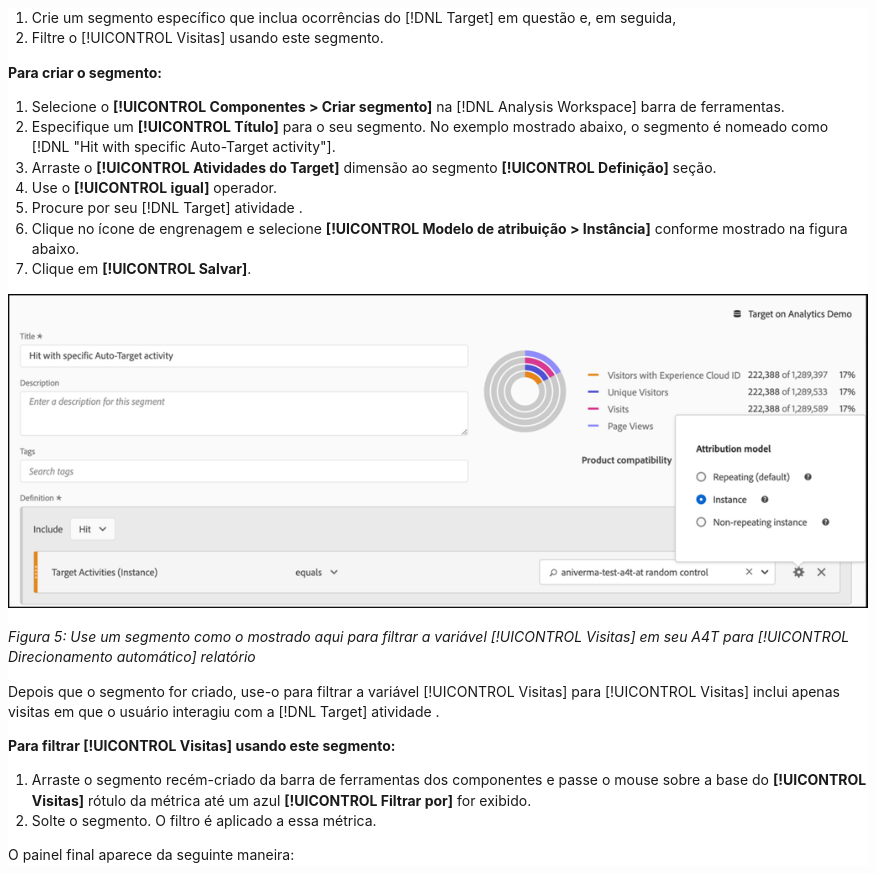 1. Crie um segmento específico que inclua ocorrências do [!DNL Target] em questão e, em seguida,
1. Filtre o [!UICONTROL Visitas] usando este segmento.

**Para criar o segmento:**

1. Selecione o **[!UICONTROL Componentes > Criar segmento]** na [!DNL Analysis Workspace] barra de ferramentas.
2. Especifique um **[!UICONTROL Título]** para o seu segmento. No exemplo mostrado abaixo, o segmento é nomeado como [!DNL "Hit with specific Auto-Target activity"].
3. Arraste o **[!UICONTROL Atividades do Target]** dimensão ao segmento **[!UICONTROL Definição]** seção.
4. Use o **[!UICONTROL igual]** operador.
5. Procure por seu [!DNL Target] atividade .
6. Clique no ícone de engrenagem e selecione **[!UICONTROL Modelo de atribuição > Instância]** conforme mostrado na figura abaixo.
7. Clique em **[!UICONTROL Salvar]**.

![Segmentar em [!DNL Analysis Workspace]](assets/Figure5.png)

*Figura 5: Use um segmento como o mostrado aqui para filtrar a variável [!UICONTROL Visitas] em seu A4T para [!UICONTROL Direcionamento automático] relatório*

Depois que o segmento for criado, use-o para filtrar a variável [!UICONTROL Visitas] para [!UICONTROL Visitas] inclui apenas visitas em que o usuário interagiu com a [!DNL Target] atividade .

**Para filtrar [!UICONTROL Visitas] usando este segmento:**

1. Arraste o segmento recém-criado da barra de ferramentas dos componentes e passe o mouse sobre a base do **[!UICONTROL Visitas]** rótulo da métrica até um azul **[!UICONTROL Filtrar por]** for exibido.
2. Solte o segmento. O filtro é aplicado a essa métrica.

O painel final aparece da seguinte maneira:
